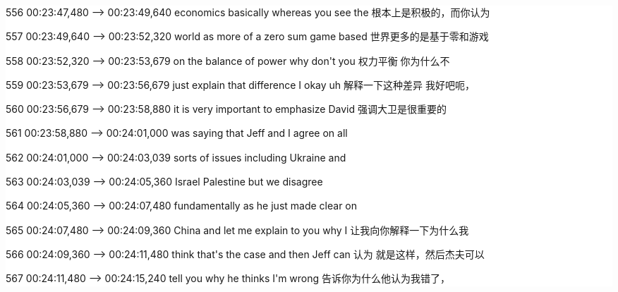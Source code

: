556
00:23:47,480 --> 00:23:49,640
economics basically whereas you see the
根本上是积极的，而你认为

557
00:23:49,640 --> 00:23:52,320
world as more of a zero sum game based
世界更多的是基于零和游戏

558
00:23:52,320 --> 00:23:53,679
on the balance of power why don't you
权力平衡 你为什么不

559
00:23:53,679 --> 00:23:56,679
just explain that difference I okay uh
解释一下这种差异 我好吧呃，

560
00:23:56,679 --> 00:23:58,880
it is very important to emphasize David
强调大卫是很重要的

561
00:23:58,880 --> 00:24:01,000
was saying that Jeff and I agree on all

562
00:24:01,000 --> 00:24:03,039
sorts of issues including Ukraine and

563
00:24:03,039 --> 00:24:05,360
Israel Palestine but we disagree

564
00:24:05,360 --> 00:24:07,480
fundamentally as he just made clear on

565
00:24:07,480 --> 00:24:09,360
China and let me explain to you why I
让我向你解释一下为什么我

566
00:24:09,360 --> 00:24:11,480
think that's the case and then Jeff can
认为 就是这样，然后杰夫可以

567
00:24:11,480 --> 00:24:15,240
tell you why he thinks I'm wrong
告诉你为什么他认为我错了，

